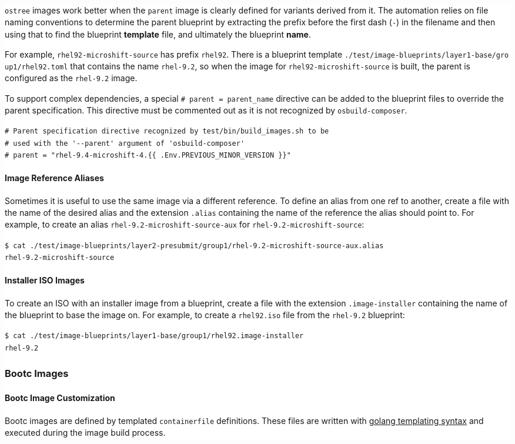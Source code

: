 `ostree` images work better when the `parent` image is clearly defined
for variants derived from it. The automation relies on file naming
conventions to determine the parent blueprint by extracting the prefix
before the first dash (`-`) in the filename and then using that to find
the blueprint **template** file, and ultimately the blueprint **name**.

For example, `rhel92-microshift-source` has prefix `rhel92`. There is
a blueprint template `./test/image-blueprints/layer1-base/group1/rhel92.toml`
that contains the name `rhel-9.2`, so when the image for
`rhel92-microshift-source` is built, the parent is configured as the
`rhel-9.2` image.

To support complex dependencies, a special `# parent = parent_name` directive
can be added to the blueprint files to override the parent specification. This
directive must be commented out as it is not recognized by `osbuild-composer`.

```
# Parent specification directive recognized by test/bin/build_images.sh to be
# used with the '--parent' argument of 'osbuild-composer'
# parent = "rhel-9.4-microshift-4.{{ .Env.PREVIOUS_MINOR_VERSION }}"
```

#### Image Reference Aliases

Sometimes it is useful to use the same image via a different
reference. To define an alias from one ref to another, create a file
with the name of the desired alias and the extension `.alias`
containing the name of the reference the alias should point to. For
example, to create an alias `rhel-9.2-microshift-source-aux` for
`rhel-9.2-microshift-source`:

```
$ cat ./test/image-blueprints/layer2-presubmit/group1/rhel-9.2-microshift-source-aux.alias
rhel-9.2-microshift-source
```

#### Installer ISO Images

To create an ISO with an installer image from a blueprint, create a
file with the extension `.image-installer` containing the name of the
blueprint to base the image on. For example, to create a `rhel92.iso`
file from the `rhel-9.2` blueprint:

```
$ cat ./test/image-blueprints/layer1-base/group1/rhel92.image-installer
rhel-9.2
```


### Bootc Images

#### Bootc Image Customization

Bootc images are defined by templated `containerfile` definitions. 
These files are written with [golang templating syntax](https://pkg.go.dev/text/template)
and executed during the image build process.
